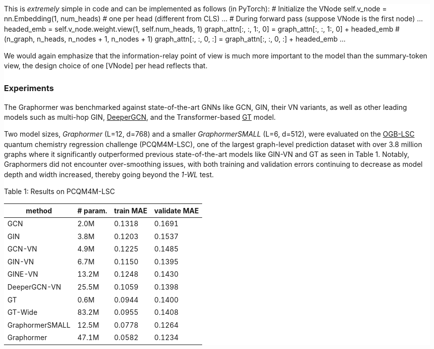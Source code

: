 This is <i>extremely</i> simple in code and can be implemented as follows (in PyTorch):
<d-code block language="python">
    # Initialize the VNode
    self.v_node = nn.Embedding(1, num_heads) # one per head (different from CLS)
    ...
    # During forward pass (suppose VNode is the first node)
    ...
    headed_emb = self.v_node.weight.view(1, self.num_heads, 1)
    graph_attn[:, :, 1:, 0] = graph_attn[:, :, 1:, 0] + headed_emb
        #(n_graph, n_heads, n_nodes + 1, n_nodes + 1)
    graph_attn[:, :, 0, :] = graph_attn[:, :, 0, :] + headed_emb
    ...
</d-code>

We would again emphasize that the information-relay point of view is much more important to the model than the summary-token view, the design choice of one \[VNode\] per head reflects that.

### Experiments

The Graphormer was benchmarked against state-of-the-art GNNs like GCN, GIN, their VN variants, as well as other leading models such as multi-hop GIN, [DeeperGCN](https://arxiv.org/abs/2006.07739), and the Transformer-based [GT](https://arxiv.org/abs/2012.09699) model.

Two model sizes, *Graphormer* (L=12, d=768) and a smaller *GraphormerSMALL* (L=6, d=512), were evaluated on the [OGB-LSC](https://ogb.stanford.edu/docs/lsc/) quantum chemistry regression challenge (PCQM4M-LSC), one of the largest graph-level prediction dataset with over 3.8 million graphs where it significantly outperformed previous state-of-the-art models like GIN-VN and GT as seen in Table 1. Notably, Graphormers did not encounter over-smoothing issues, with both training and validation errors continuing to decrease as model depth and width increased, thereby going beyond the *1-WL* test.

Table 1: Results on PCQM4M-LSC

| method | # param. | train MAE | validate MAE |
|--------|---------|-----------|--------------|
| GCN | 2.0M | 0.1318 | 0.1691 |
| GIN | 3.8M | 0.1203 | 0.1537 |
| GCN-VN | 4.9M | 0.1225 | 0.1485 |
| GIN-VN | 6.7M | 0.1150 | 0.1395 |
| GINE-VN | 13.2M | 0.1248 | 0.1430 |
| DeeperGCN-VN | 25.5M | 0.1059 | 0.1398 |
| GT | 0.6M | 0.0944 | 0.1400 |
| GT-Wide | 83.2M | 0.0955 | 0.1408 |
| GraphormerSMALL | 12.5M | 0.0778 | 0.1264 |
| Graphormer | 47.1M | 0.0582 | 0.1234 |


[link to facts 1 and 2]: #fact-1-and-2
[arbitrary case-insensitive reference text]: https://www.mozilla.org
[1]: http://slashdot.org
[link text itself]: http://www.reddit.com
[logo]: https://github.com/adam-p/markdown-here/raw/master/src/common/images/icon48.png "Logo Title Text 2"